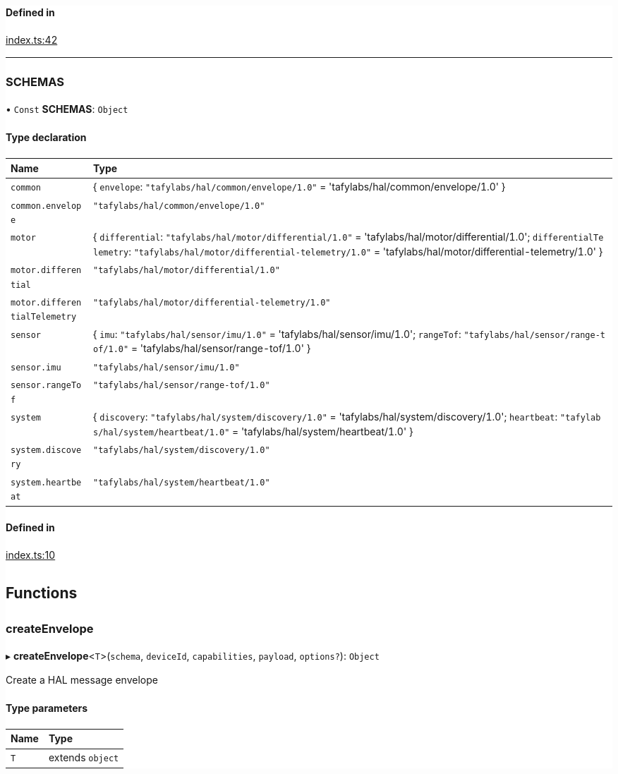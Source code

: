 #### Defined in

[index.ts:42](https://github.com/tafystudio/tafystudio/blob/34fd8be075ed5aae21b0626c275822912464ee10/packages/hal-schemas/src/index.ts#L42)

___

### SCHEMAS

• `Const` **SCHEMAS**: `Object`

#### Type declaration

| Name | Type |
| :------ | :------ |
| `common` | \{ `envelope`: ``"tafylabs/hal/common/envelope/1.0"`` = 'tafylabs/hal/common/envelope/1.0' } |
| `common.envelope` | ``"tafylabs/hal/common/envelope/1.0"`` |
| `motor` | \{ `differential`: ``"tafylabs/hal/motor/differential/1.0"`` = 'tafylabs/hal/motor/differential/1.0'; `differentialTelemetry`: ``"tafylabs/hal/motor/differential-telemetry/1.0"`` = 'tafylabs/hal/motor/differential-telemetry/1.0' } |
| `motor.differential` | ``"tafylabs/hal/motor/differential/1.0"`` |
| `motor.differentialTelemetry` | ``"tafylabs/hal/motor/differential-telemetry/1.0"`` |
| `sensor` | \{ `imu`: ``"tafylabs/hal/sensor/imu/1.0"`` = 'tafylabs/hal/sensor/imu/1.0'; `rangeTof`: ``"tafylabs/hal/sensor/range-tof/1.0"`` = 'tafylabs/hal/sensor/range-tof/1.0' } |
| `sensor.imu` | ``"tafylabs/hal/sensor/imu/1.0"`` |
| `sensor.rangeTof` | ``"tafylabs/hal/sensor/range-tof/1.0"`` |
| `system` | \{ `discovery`: ``"tafylabs/hal/system/discovery/1.0"`` = 'tafylabs/hal/system/discovery/1.0'; `heartbeat`: ``"tafylabs/hal/system/heartbeat/1.0"`` = 'tafylabs/hal/system/heartbeat/1.0' } |
| `system.discovery` | ``"tafylabs/hal/system/discovery/1.0"`` |
| `system.heartbeat` | ``"tafylabs/hal/system/heartbeat/1.0"`` |

#### Defined in

[index.ts:10](https://github.com/tafystudio/tafystudio/blob/34fd8be075ed5aae21b0626c275822912464ee10/packages/hal-schemas/src/index.ts#L10)

## Functions

### createEnvelope

▸ **createEnvelope**\<`T`\>(`schema`, `deviceId`, `capabilities`, `payload`, `options?`): `Object`

Create a HAL message envelope

#### Type parameters

| Name | Type |
| :------ | :------ |
| `T` | extends `object` |
